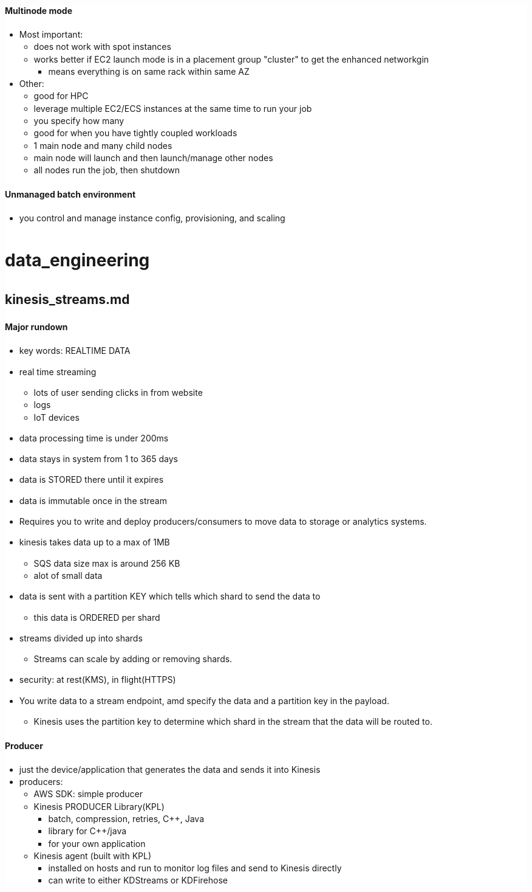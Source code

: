 
#### Multinode mode
* Most important:
    * does not work with spot instances
    * works better if EC2 launch mode is in a placement group "cluster" to get the enhanced networkgin
        * means everything is on same rack within same AZ
* Other:
    * good for HPC
    * leverage multiple EC2/ECS instances at the same time to run your job
    * you specify how many
    * good for when you have tightly coupled workloads
    * 1 main node and many child nodes
    * main node will launch and then launch/manage other nodes
    * all nodes run the job, then shutdown


#### Unmanaged batch environment
* you control and manage instance config, provisioning, and scaling

# data_engineering

## kinesis_streams.md
#### Major rundown
* key words: REALTIME DATA 
* real time streaming
    * lots of user sending clicks in from website
    * logs
    * IoT devices
* data processing time is under 200ms
* data stays in system from 1 to 365 days 
* data is STORED there until it expires
* data is immutable once in the stream
* Requires you to write and deploy producers/consumers to move data to storage or analytics systems.
* kinesis takes data up to a max of 1MB 
    * SQS data size max is around 256 KB
    * alot of small data
* data is sent with a partition KEY which tells which shard to send the data to
    * this data is ORDERED per shard
* streams divided up into shards 
    * Streams can scale by adding or removing shards.

* security: at rest(KMS), in flight(HTTPS)

* You write data to a stream endpoint, amd specify the data and a partition key in the payload.
    * Kinesis uses the partition key to determine which shard in the stream that the data will be routed to.

#### Producer
* just the device/application that generates the data and sends it into Kinesis
* producers:
    * AWS SDK: simple producer
    * Kinesis PRODUCER Library(KPL)
        * batch, compression, retries, C++, Java
        * library for C++/java
        * for your own application
    * Kinesis agent (built with KPL)
        * installed on hosts and run to monitor log files and send to Kinesis directly
        * can write to either KDStreams or KDFirehose
